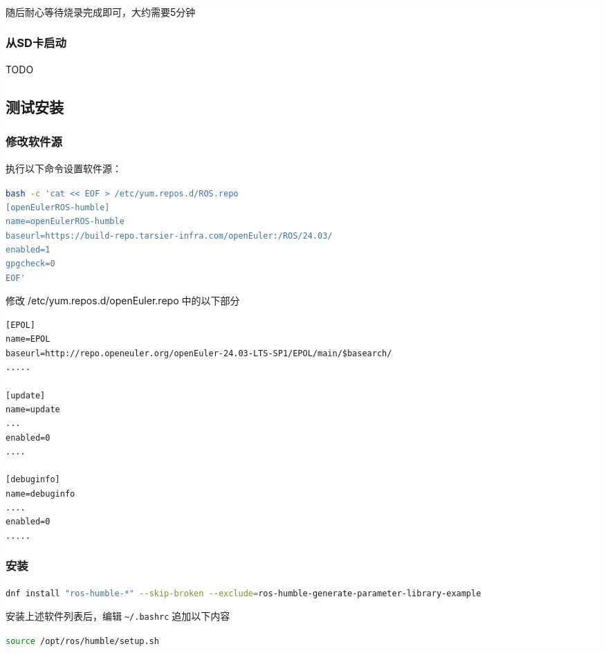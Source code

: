 随后耐心等待烧录完成即可，大约需要5分钟

### 从SD卡启动

TODO

## 测试安装

### 修改软件源

执行以下命令设置软件源：

```bash
bash -c 'cat << EOF > /etc/yum.repos.d/ROS.repo
[openEulerROS-humble]
name=openEulerROS-humble
baseurl=https://build-repo.tarsier-infra.com/openEuler:/ROS/24.03/
enabled=1
gpgcheck=0
EOF'
```

修改 /etc/yum.repos.d/openEuler.repo 中的以下部分

```
[EPOL]
name=EPOL
baseurl=http://repo.openeuler.org/openEuler-24.03-LTS-SP1/EPOL/main/$basearch/
.....

[update]
name=update
...
enabled=0
....

[debuginfo]
name=debuginfo
....
enabled=0
.....
```

### 安装

```bash
dnf install "ros-humble-*" --skip-broken --exclude=ros-humble-generate-parameter-library-example
```

安装上述软件列表后，编辑 `~/.bashrc` 追加以下内容

```bash
source /opt/ros/humble/setup.sh
```

